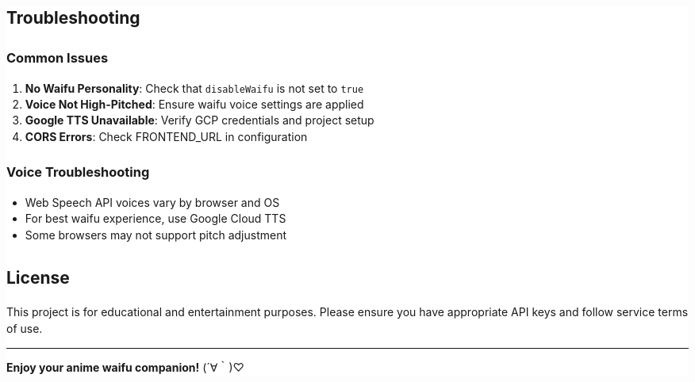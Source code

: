 ## Troubleshooting

### Common Issues
1. **No Waifu Personality**: Check that `disableWaifu` is not set to `true`
2. **Voice Not High-Pitched**: Ensure waifu voice settings are applied
3. **Google TTS Unavailable**: Verify GCP credentials and project setup
4. **CORS Errors**: Check FRONTEND_URL in configuration

### Voice Troubleshooting
- Web Speech API voices vary by browser and OS
- For best waifu experience, use Google Cloud TTS
- Some browsers may not support pitch adjustment

## License

This project is for educational and entertainment purposes. Please ensure you have appropriate API keys and follow service terms of use.

---

**Enjoy your anime waifu companion!** (´∀｀)♡ 